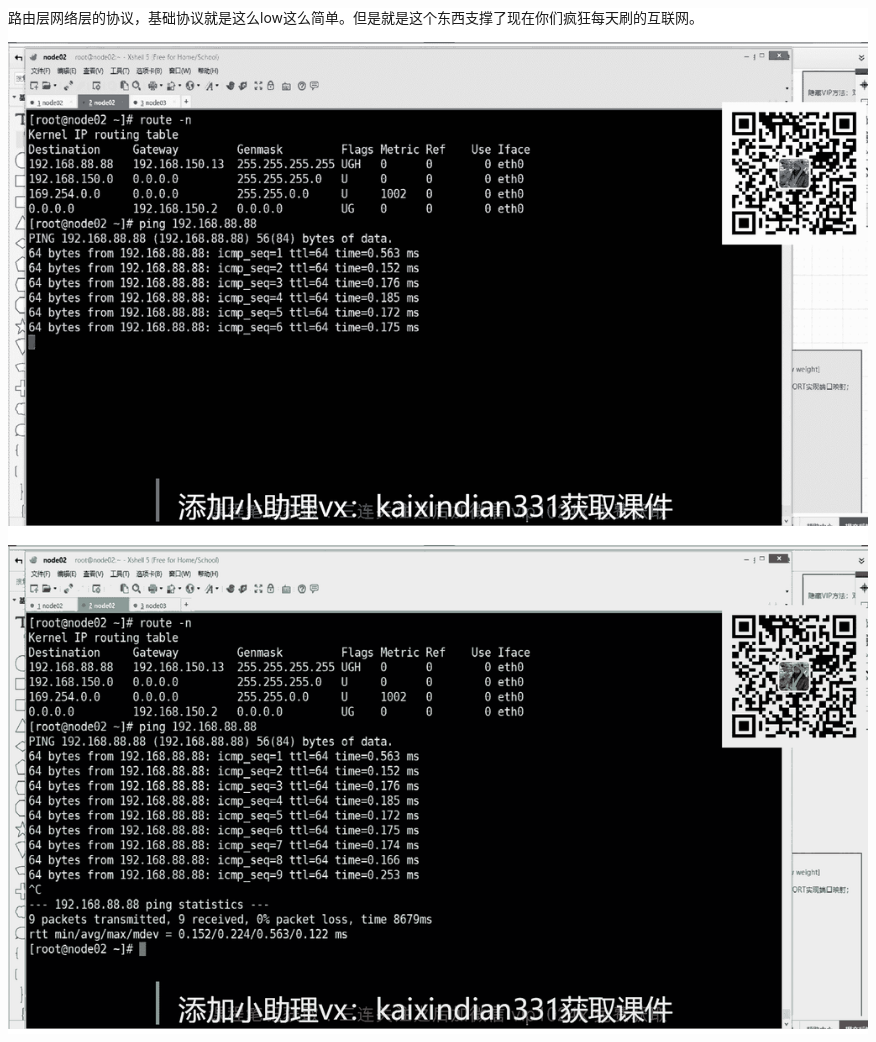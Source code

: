 路由层网络层的协议，基础协议就是这么low这么简单。但是就是这个东西支撑了现在你们疯狂每天刷的互联网。



![](img/1def83cf0b979f6d7f90190ee39a2200_56.png)

![](img/1def83cf0b979f6d7f90190ee39a2200_57.png)
